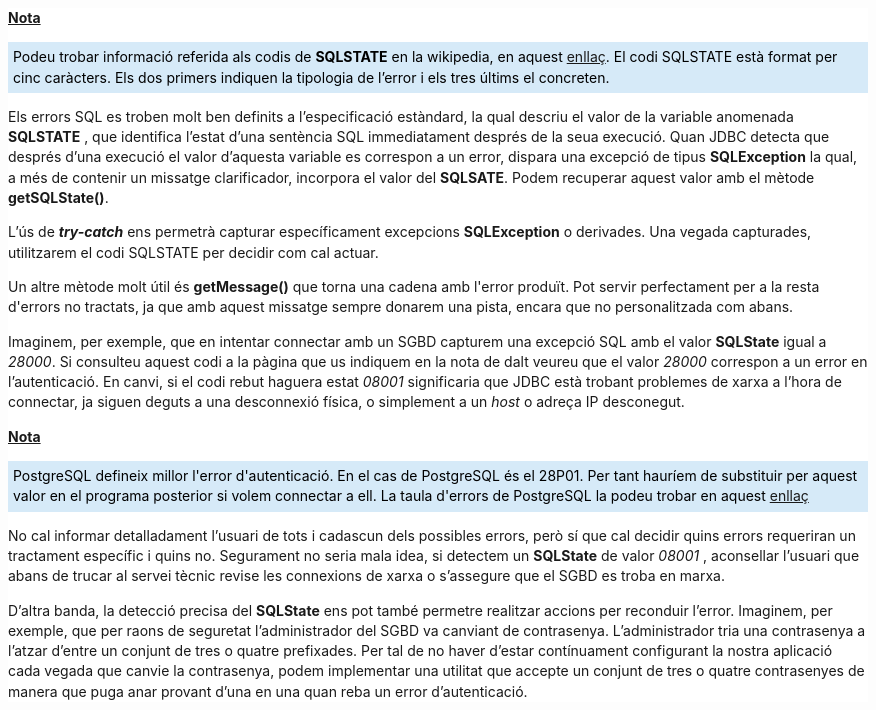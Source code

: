 

<u>**Nota**</u> 
<div style="background-color: #d6eaf8; color: black; padding: 5px;"> 
Podeu trobar informació referida als codis de <b>SQLSTATE</b> en la wikipedia, en
aquest <a href ="https://en.wikipedia.org/wiki/SQLSTATE"> enllaç</a>. El codi SQLSTATE està
format per cinc caràcters. Els dos primers indiquen la tipologia de l’error i
els tres últims el concreten.
</div>
<p></p>

Els errors SQL es troben molt ben definits a l’especificació estàndard, la
qual descriu el valor de la variable anomenada **SQLSTATE** , que identifica
l’estat d’una sentència SQL immediatament després de la seua execució. Quan
JDBC detecta que després d’una execució el valor d’aquesta variable es
correspon a un error, dispara una excepció de tipus **SQLException** la qual,
a més de contenir un missatge clarificador, incorpora el valor del
**SQLSATE**. Podem recuperar aquest valor amb el mètode **getSQLState()**.

L’ús de **_try-catch_** ens permetrà capturar específicament excepcions
**SQLException** o derivades. Una vegada capturades, utilitzarem el codi
SQLSTATE per decidir com cal actuar.

Un altre mètode molt útil és **getMessage()** que torna una cadena amb l'error
produït. Pot servir perfectament per a la resta d'errors no tractats, ja que
amb aquest missatge sempre donarem una pista, encara que no personalitzada com
abans.

Imaginem, per exemple, que en intentar connectar amb un SGBD capturem una
excepció SQL amb el valor **SQLState** igual a _28000_. Si consulteu aquest
codi a la pàgina que us indiquem en la nota de dalt veureu que el valor
_28000_ correspon a un error en l’autenticació. En canvi, si el codi rebut
haguera estat _08001_ significaria que JDBC està trobant problemes de xarxa a
l’hora de connectar, ja siguen deguts a una desconnexió física, o simplement a
un _host_ o adreça IP desconegut.

<u>**Nota**</u> 
<div style="background-color: #d6eaf8; color: black; padding: 5px;">   
PostgreSQL defineix millor l'error d'autenticació. En el cas de PostgreSQL és
el 28P01. Per tant hauríem de substituir per aquest valor en el programa
posterior si volem connectar a ell. La taula d'errors de PostgreSQL la podeu
trobar en aquest <a href ="https://www.postgresql.org/docs/current/static/errcodes-
appendix.html"> enllaç</a> 
</div>
<p></p>


No cal informar detalladament l’usuari de tots i cadascun dels possibles
errors, però sí que cal decidir quins errors requeriran un tractament
específic i quins no. Segurament no seria mala idea, si detectem un
**SQLState** de valor _08001_ , aconsellar l’usuari que abans de trucar al
servei tècnic revise les connexions de xarxa o s’assegure que el SGBD es troba
en marxa.

D’altra banda, la detecció precisa del **SQLState** ens pot també permetre
realitzar accions per reconduir l’error. Imaginem, per exemple, que per raons
de seguretat l’administrador del SGBD va canviant de contrasenya.
L’administrador tria una contrasenya a l’atzar d’entre un conjunt de tres o
quatre prefixades. Per tal de no haver d’estar contínuament configurant la
nostra aplicació cada vegada que canvie la contrasenya, podem implementar una
utilitat que accepte un conjunt de tres o quatre contrasenyes de manera que
puga anar provant d’una en una quan reba un error d’autenticació.
